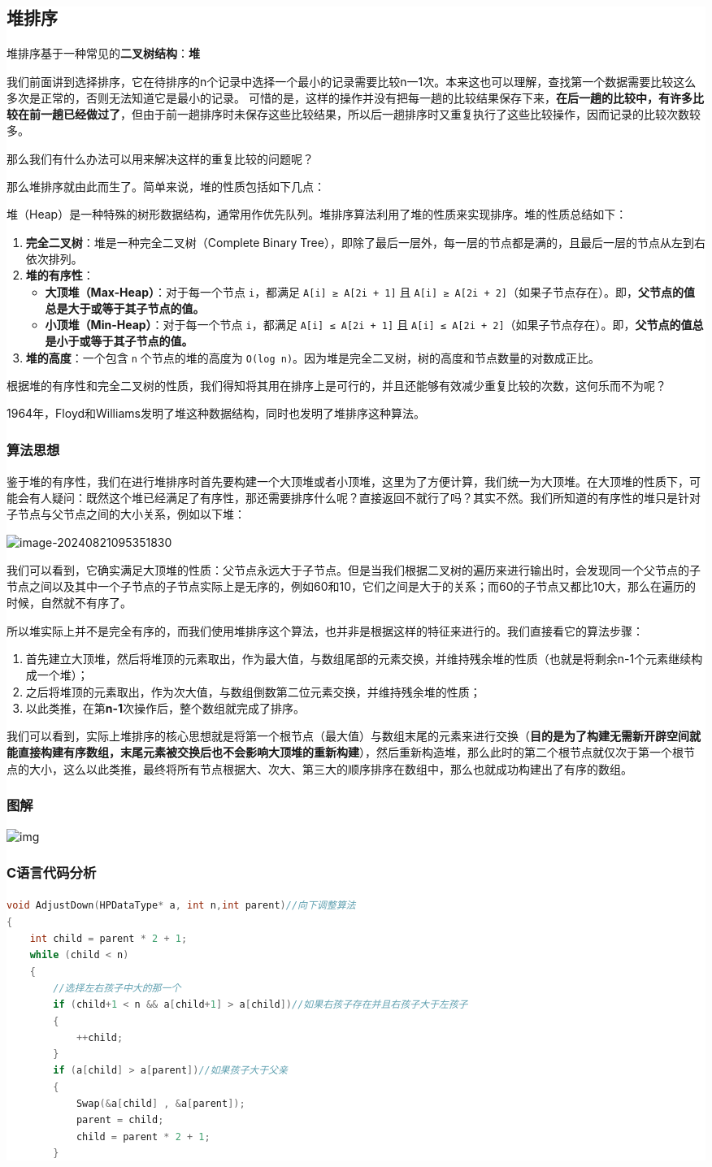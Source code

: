 ## 堆排序

堆排序基于一种常见的**二叉树结构**：**堆**

我们前面讲到选择排序，它在待排序的n个记录中选择一个最小的记录需要比较n一1次。本来这也可以理解，查找第一个数据需要比较这么多次是正常的，否则无法知道它是最小的记录。
可惜的是，这样的操作并没有把每一趟的比较结果保存下来，**在后一趟的比较中，有许多比较在前一趟已经做过了**，但由于前一趟排序时未保存这些比较结果，所以后一趟排序时又重复执行了这些比较操作，因而记录的比较次数较多。

那么我们有什么办法可以用来解决这样的重复比较的问题呢？

那么堆排序就由此而生了。简单来说，堆的性质包括如下几点：

堆（Heap）是一种特殊的树形数据结构，通常用作优先队列。堆排序算法利用了堆的性质来实现排序。堆的性质总结如下：

1. **完全二叉树**：堆是一种完全二叉树（Complete Binary Tree），即除了最后一层外，每一层的节点都是满的，且最后一层的节点从左到右依次排列。
2. **堆的有序性**：
   - **大顶堆（Max-Heap）**：对于每一个节点 `i`，都满足 `A[i] ≥ A[2i + 1]` 且 `A[i] ≥ A[2i + 2]`（如果子节点存在）。即，**父节点的值总是大于或等于其子节点的值。**
   - **小顶堆（Min-Heap）**：对于每一个节点 `i`，都满足 `A[i] ≤ A[2i + 1]` 且 `A[i] ≤ A[2i + 2]`（如果子节点存在）。即，**父节点的值总是小于或等于其子节点的值。**
3. **堆的高度**：一个包含 `n` 个节点的堆的高度为 `O(log n)`。因为堆是完全二叉树，树的高度和节点数量的对数成正比。

根据堆的有序性和完全二叉树的性质，我们得知将其用在排序上是可行的，并且还能够有效减少重复比较的次数，这何乐而不为呢？

1964年，Floyd和Williams发明了堆这种数据结构，同时也发明了堆排序这种算法。

### 算法思想

鉴于堆的有序性，我们在进行堆排序时首先要构建一个大顶堆或者小顶堆，这里为了方便计算，我们统一为大顶堆。在大顶堆的性质下，可能会有人疑问：既然这个堆已经满足了有序性，那还需要排序什么呢？直接返回不就行了吗？其实不然。我们所知道的有序性的堆只是针对子节点与父节点之间的大小关系，例如以下堆：

![image-20240821095351830](C:/Users/Skrrapper/AppData/Roaming/Typora/typora-user-images/image-20240821095351830.png)

我们可以看到，它确实满足大顶堆的性质：父节点永远大于子节点。但是当我们根据二叉树的遍历来进行输出时，会发现同一个父节点的子节点之间以及其中一个子节点的子节点实际上是无序的，例如60和10，它们之间是大于的关系；而60的子节点又都比10大，那么在遍历的时候，自然就不有序了。

所以堆实际上并不是完全有序的，而我们使用堆排序这个算法，也并非是根据这样的特征来进行的。我们直接看它的算法步骤：

1. 首先建立大顶堆，然后将堆顶的元素取出，作为最大值，与数组尾部的元素交换，并维持残余堆的性质（也就是将剩余n-1个元素继续构成一个堆）；
2. 之后将堆顶的元素取出，作为次大值，与数组倒数第二位元素交换，并维持残余堆的性质；
3. 以此类推，在第**n-1**次操作后，整个数组就完成了排序。

我们可以看到，实际上堆排序的核心思想就是将第一个根节点（最大值）与数组末尾的元素来进行交换（**目的是为了构建无需新开辟空间就能直接构建有序数组，末尾元素被交换后也不会影响大顶堆的重新构建**），然后重新构造堆，那么此时的第二个根节点就仅次于第一个根节点的大小，这么以此类推，最终将所有节点根据大、次大、第三大的顺序排序在数组中，那么也就成功构建出了有序的数组。

### 图解

![img](https://upload.wikimedia.org/wikipedia/commons/1/1b/Sorting_heapsort_anim.gif)

### C语言代码分析

```c
void AdjustDown(HPDataType* a, int n,int parent)//向下调整算法
{
    int child = parent * 2 + 1;
    while (child < n)
    {
        //选择左右孩子中大的那一个
        if (child+1 < n && a[child+1] > a[child])//如果右孩子存在并且右孩子大于左孩子
        {
            ++child;
        }
        if (a[child] > a[parent])//如果孩子大于父亲
        {
            Swap(&a[child] , &a[parent]);
            parent = child;
            child = parent * 2 + 1;
        }
```